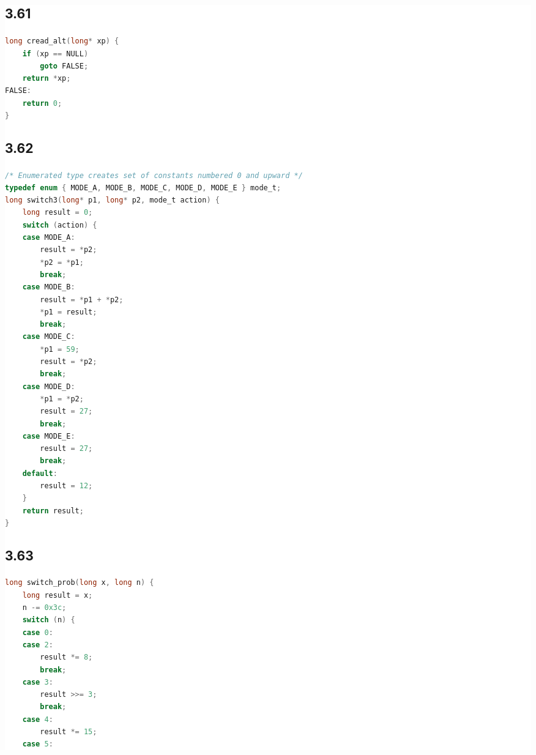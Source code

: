 ## 3.61

```c
long cread_alt(long* xp) {
	if (xp == NULL)
		goto FALSE;
	return *xp;
FALSE:
	return 0;
}
```

## 3.62

```c
/* Enumerated type creates set of constants numbered 0 and upward */
typedef enum { MODE_A, MODE_B, MODE_C, MODE_D, MODE_E } mode_t;
long switch3(long* p1, long* p2, mode_t action) {
	long result = 0;
	switch (action) {
	case MODE_A:
		result = *p2;
		*p2 = *p1;
		break;
	case MODE_B:
		result = *p1 + *p2;
		*p1 = result;
		break;
	case MODE_C:
		*p1 = 59;
		result = *p2;
		break;
	case MODE_D:
		*p1 = *p2;
		result = 27;
		break;
	case MODE_E:
		result = 27;
		break;
	default:
		result = 12;
	}
	return result;
}
```

## 3.63

```c
long switch_prob(long x, long n) {
	long result = x;
	n -= 0x3c;
	switch (n) {
	case 0:
	case 2:
		result *= 8;
		break;
	case 3:
		result >>= 3;
		break;
	case 4:
		result *= 15;
	case 5:
```